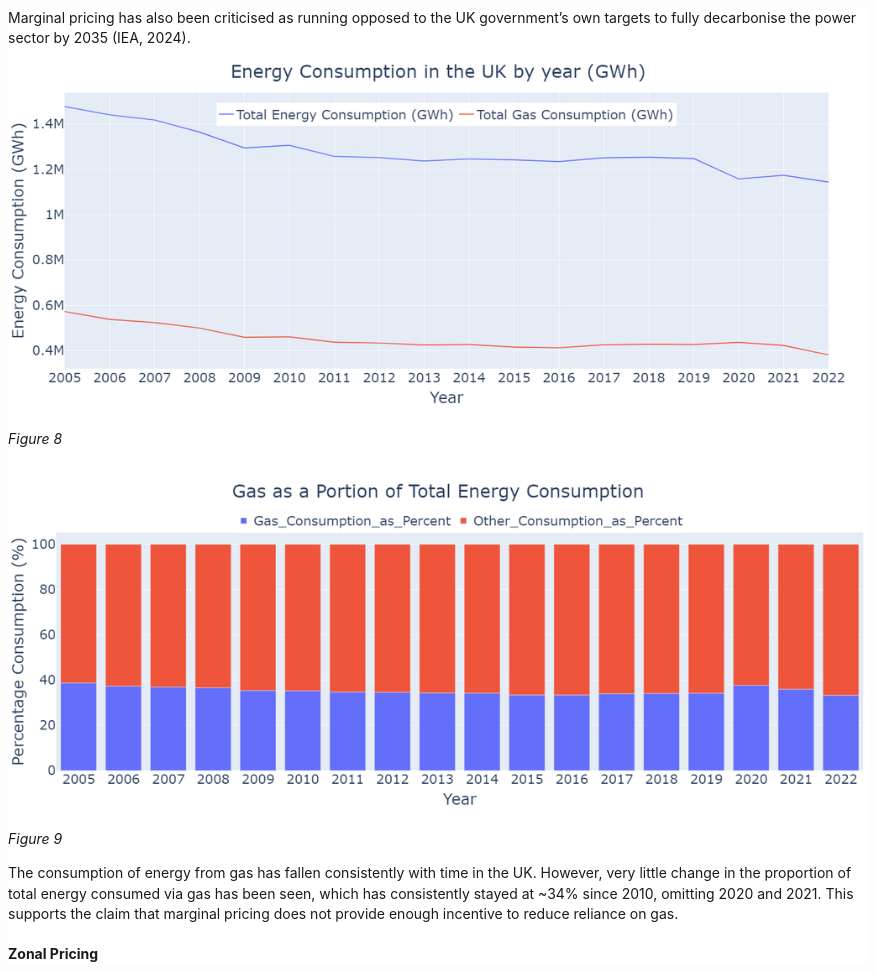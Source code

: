 Marginal pricing has also been criticised as running opposed to the UK government’s own targets to fully decarbonise the power sector by 2035 (IEA, 2024).

![Energy Consumption](assets/Graphs/Energy%20Consumption/Energy%20Consuption.png)

*Figure 8*

![Energy Consumption Bar](assets/Graphs/Energy%20Consumption/Gas%20Consumption%20as%20a%20Percent%20of%20total%20consumption.png)

*Figure 9*

The consumption of energy from gas has fallen consistently with time in the UK. However, very little change in the proportion of total energy consumed via gas has been seen, which has consistently stayed at ~34% since 2010, omitting 2020 and 2021. This supports the claim that marginal pricing does not provide enough incentive to reduce reliance on gas.

#### Zonal Pricing
